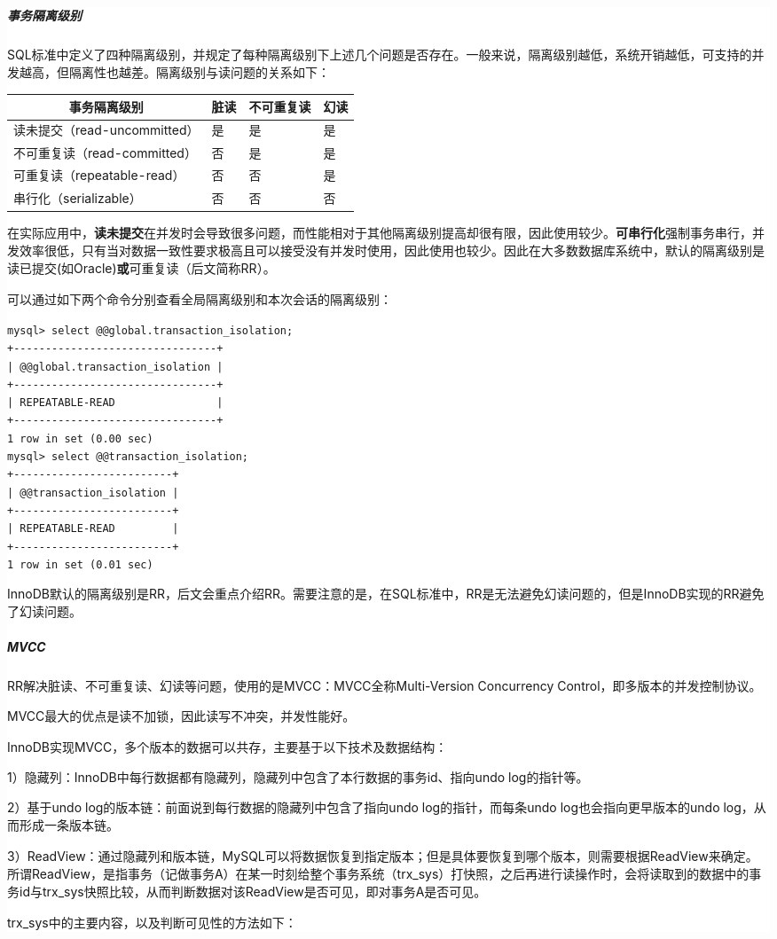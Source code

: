 

##### 事务隔离级别

SQL标准中定义了四种隔离级别，并规定了每种隔离级别下上述几个问题是否存在。一般来说，隔离级别越低，系统开销越低，可支持的并发越高，但隔离性也越差。隔离级别与读问题的关系如下：

| 事务隔离级别                 | 脏读 | 不可重复读 | 幻读 |
| ---------------------------- | ---- | ---------- | ---- |
| 读未提交（read-uncommitted） | 是   | 是         | 是   |
| 不可重复读（read-committed） | 否   | 是         | 是   |
| 可重复读（repeatable-read）  | 否   | 否         | 是   |
| 串行化（serializable）       | 否   | 否         | 否   |

在实际应用中，**读未提交**在并发时会导致很多问题，而性能相对于其他隔离级别提高却很有限，因此使用较少。**可串行化**强制事务串行，并发效率很低，只有当对数据一致性要求极高且可以接受没有并发时使用，因此使用也较少。因此在大多数数据库系统中，默认的隔离级别是读已提交(如Oracle)**或**可重复读（后文简称RR）。

可以通过如下两个命令分别查看全局隔离级别和本次会话的隔离级别：

```
mysql> select @@global.transaction_isolation;
+--------------------------------+
| @@global.transaction_isolation |
+--------------------------------+
| REPEATABLE-READ                |
+--------------------------------+
1 row in set (0.00 sec)
mysql> select @@transaction_isolation;
+-------------------------+
| @@transaction_isolation |
+-------------------------+
| REPEATABLE-READ         |
+-------------------------+
1 row in set (0.01 sec)
```

InnoDB默认的隔离级别是RR，后文会重点介绍RR。需要注意的是，在SQL标准中，RR是无法避免幻读问题的，但是InnoDB实现的RR避免了幻读问题。



##### MVCC

RR解决脏读、不可重复读、幻读等问题，使用的是MVCC：MVCC全称Multi-Version Concurrency Control，即多版本的并发控制协议。



MVCC最大的优点是读不加锁，因此读写不冲突，并发性能好。

InnoDB实现MVCC，多个版本的数据可以共存，主要基于以下技术及数据结构：

1）隐藏列：InnoDB中每行数据都有隐藏列，隐藏列中包含了本行数据的事务id、指向undo log的指针等。

2）基于undo log的版本链：前面说到每行数据的隐藏列中包含了指向undo log的指针，而每条undo log也会指向更早版本的undo log，从而形成一条版本链。

3）ReadView：通过隐藏列和版本链，MySQL可以将数据恢复到指定版本；但是具体要恢复到哪个版本，则需要根据ReadView来确定。所谓ReadView，是指事务（记做事务A）在某一时刻给整个事务系统（trx_sys）打快照，之后再进行读操作时，会将读取到的数据中的事务id与trx_sys快照比较，从而判断数据对该ReadView是否可见，即对事务A是否可见。

trx_sys中的主要内容，以及判断可见性的方法如下：
